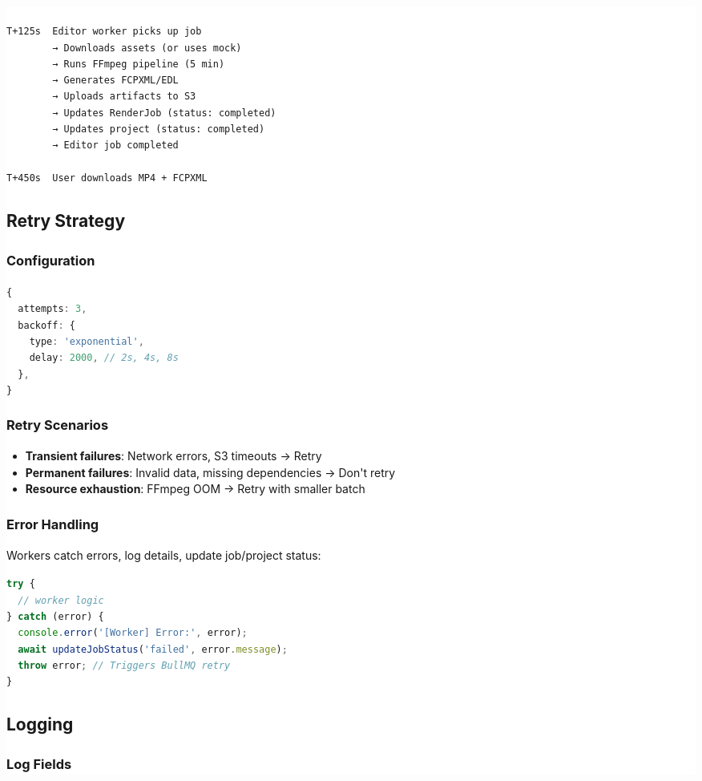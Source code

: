 ```

T+125s  Editor worker picks up job
        → Downloads assets (or uses mock)
        → Runs FFmpeg pipeline (5 min)
        → Generates FCPXML/EDL
        → Uploads artifacts to S3
        → Updates RenderJob (status: completed)
        → Updates project (status: completed)
        → Editor job completed

T+450s  User downloads MP4 + FCPXML
```

## Retry Strategy

### Configuration

```typescript
{
  attempts: 3,
  backoff: {
    type: 'exponential',
    delay: 2000, // 2s, 4s, 8s
  },
}
```

### Retry Scenarios

- **Transient failures**: Network errors, S3 timeouts → Retry
- **Permanent failures**: Invalid data, missing dependencies → Don't retry
- **Resource exhaustion**: FFmpeg OOM → Retry with smaller batch

### Error Handling

Workers catch errors, log details, update job/project status:

```typescript
try {
  // worker logic
} catch (error) {
  console.error('[Worker] Error:', error);
  await updateJobStatus('failed', error.message);
  throw error; // Triggers BullMQ retry
}
```

## Logging

### Log Fields
